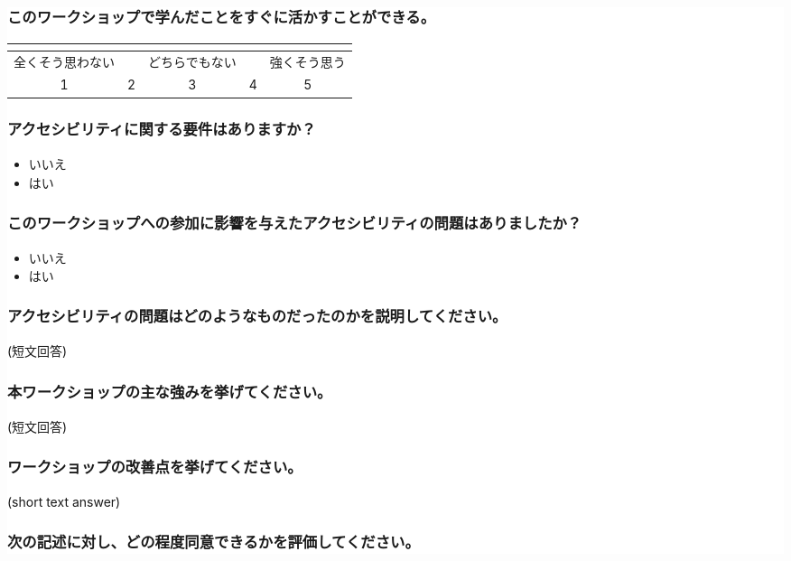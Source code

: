 ### このワークショップで学んだことをすぐに活かすことができる。  
<table class="table" style="margin-left: auto; margin-right: auto;">
 <thead>
  <tr>
   <th style="text-align:center;">  </th>
   <th style="text-align:center;">  </th>
   <th style="text-align:center;">  </th>
   <th style="text-align:center;">  </th>
   <th style="text-align:center;">  </th>
  </tr>
 </thead>
<tbody>
  <tr>
   <td style="text-align:center;"> 全くそう思わない </td>
   <td style="text-align:center;">  </td>
   <td style="text-align:center;"> どちらでもない </td>
   <td style="text-align:center;">  </td>
   <td style="text-align:center;"> 強くそう思う </td>
  </tr>
  <tr>
   <td style="text-align:center;"> 1 </td>
   <td style="text-align:center;"> 2 </td>
   <td style="text-align:center;"> 3 </td>
   <td style="text-align:center;"> 4 </td>
   <td style="text-align:center;"> 5 </td>
  </tr>
</tbody>
</table>

### アクセシビリティに関する要件はありますか？

- いいえ 
- はい 

### このワークショップへの参加に影響を与えたアクセシビリティの問題はありましたか？

- いいえ 
- はい 

### アクセシビリティの問題はどのようなものだったのかを説明してください。 

(短文回答)

### 本ワークショップの主な強みを挙げてください。  

(短文回答)

### ワークショップの改善点を挙げてください。 

(short text answer)

### 次の記述に対し、どの程度同意できるかを評価してください。

